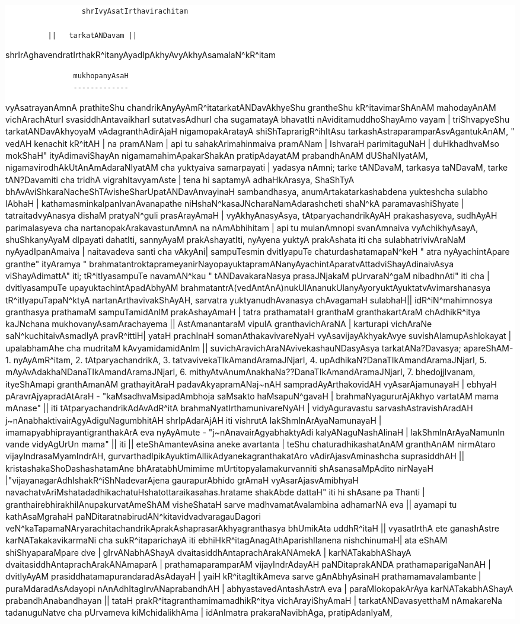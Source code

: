   
   
                      shrIvyAsatIrthavirachitam
        
              ||   tarkatANDavam ||
 shrIrAghavendratIrthakR^itanyAyadIpAkhyAvyAkhyAsamalaN^kR^itam

                    mukhopanyAsaH
                    -------------
   vyAsatrayanAmnA prathiteShu chandrikAnyAyAmR^itatarkatANDavAkhyeShu grantheShu kR^itavimarShAnAM mahodayAnAM vichArachAturI svasiddhAntavaikharI sutatvasAdhurI cha sugamatayA bhavatIti nAviditamuddhoShayAmo vayam | triShvapyeShu tarkatANDavAkhyoyaM vAdagranthAdirAjaH nigamopakAratayA shiShTaprarigR^ihItAsu tarkashAstraparamparAsvAgantukAnAM, " vedAH kenachit kR^itAH | na pramANam | api tu sahakArimahinmaiva pramANam | IshvaraH parimitaguNaH | duHkhadhvaMso mokShaH" ityAdimaviShayAn nigamamahimApakarShakAn pratipAdayatAM prabandhAnAM dUShaNIyatAM, nigamavirodhAkUtAnAmAdaraNIyatAM cha yuktyaiva samarpayati | yadasya nAmni; tarke tANDavaM, tarkasya taNDavaM, tarke tAN?Davamiti cha tridhA vigrahItavyamAste | tena hi saptamyA adhaHkArasya, ShaShTyA bhAvAviShkaraNacheShTAvisheSharUpatANDavAnvayinaH sambandhasya, anumArtakatarkashabdena yukteshcha sulabho lAbhaH |
 kathamasminkalpanIvanAvanapathe niHshaN^kasaJNcharaNamAdarashcheti shaN^kA paramavashiShyate | tatraitadvyAnasya dishaM pratyaN^guli prasArayAmaH | vyAkhyAnasyAsya, tAtparyachandrikAyAH prakashasyeva, sudhAyAH parimalasyeva cha nartanopakArakavastunAmnA na nAmAbhihitam | api tu mulanAmnopi svanAmnaiva vyAchikhyAsayA, shuShkanyAyaM dIpayati dahatIti, sannyAyaM prakAshayatIti, nyAyena yuktyA prakAshata iti cha sulabhatrivivAraNaM nyAyadIpanAmaiva | naitavadeva santi cha vAkyAni| sampuTesmin dvitIyapuTe chaturdashatamapaN^keH " atra nyAyachintApare granthe" ityAramya " brahmatantroktaprameyanirNayopayuktapramANanyAyachintAparatvAttadviShayAdinaivAsya viShayAdimattA" iti; tR^itIyasampuTe navamAN^kau " tANDavakaraNasya prasaJNjakaM pUrvaraN^gaM nibadhnAti" iti cha | dvitIyasampuTe upayuktachintApadAbhyAM brahmatantrA(vedAntAnA)nukUlAnanukUlanyAyoryuktAyuktatvAvimarshanasya tR^itIyapuTapaN^ktyA nartanArthavivakShAyAH, sarvatra yuktyanudhAvanasya chAvagamaH sulabhaH||
 idR^iN^mahimnosya granthasya prathamaM sampuTamidAnIM prakAshayAmaH | tatra prathamataH granthaM
 granthakartAraM chAdhikR^itya kaJNchana mukhovanyAsamArachayema || AstAmanantaraM vipulA granthavichAraNA | karturapi vichAraNe saN^kuchitaivAsmadIyA pravR^ittiH| yataH prachInaH somanAthakavivareNyaH vyAsavijayAkhyakAvye suvishAlamupAshlokayat | upalabhamAhe
 cha mudritaM kAvyamidamidAnIm || 
 suvichAravichAraNAvivekashauNDasyAsya tarkatANa?Davasya; apareShAM- 1. nyAyAmR^itam,
 2. tAtparyachandrikA, 3. tatvavivekaTIkAmandAramaJNjarI, 4. upAdhikaN?DanaTIkAmandAramaJNjarI, 5. mAyAvAdakhaNDanaTIkAmandAramaJNjarI, 6. mithyAtvAnumAnakhaNa??DanaTIkAmandAramaJNjarI, 7. bhedojjIvanam, ityeShAmapi granthAmanAM grathayitAraH padavAkyapramANaj~nAH sampradAyArthakovidAH vyAsarAjamunayaH |
 ebhyaH pAravrAjyapradAtAraH -
  "kaMsadhvaMsipadAmbhoja saMsakto haMsapuN^gavaH |
   brahmaNyagururAjAkhyo vartatAM mama mAnase" ||
 iti tAtparyachandrikAdAvAdR^itA brahmaNyatIrthamunivareNyAH | vidyAguravastu sarvashAstravishAradAH j~nAnabhaktivairAgyAdiguNagumbhitAH shrIpAdarAjAH iti vishrutA lakShmInArAyaNamunayaH | imamapyabhiprayantigranthakArA eva 
nyAyAmute -
  "j~nAnavairAgyabhaktyAdi kalyANaguNashAlinaH |
   lakShmInArAyaNamunIn vande vidyAgUrUn mama" || iti ||
 eteShAmantevAsina aneke avartanta | teShu chaturadhikashatAnAM granthAnAM nirmAtaro vijayIndrasaMyamIndrAH, gurvarthadIpikAyuktimAllikAdyanekagranthakatAro vAdirAjasvAminashcha suprasiddhAH ||
 kristashakaShoDashashatamAne bhAratabhUmimime mUrtitopyalamakurvanniti shAsanasaMpAdito nirNayaH |"vijayanagarAdhIshakR^iShNadevarAjena gaurapurAbhido grAmaH vyAsarAjasvAmibhyaH
 navachatvAriMshatadadhikachatuHshatottaraikasahas.hratame shakAbde dattaH" iti hi shAsane pa
Thanti | granthairebhirakhilAnupakurvatAmeShAM visheShataH sarve madhvamatAvalambina adhamarNA eva ||
 ayamapi tu kathAsaMgrahaH paNDitaratnabirudAN^kitavidvadvaragauDagori veN^kaTapamaNAryarachitachandrikAprakAshaprasarAkhyagranthasya bhUmikAta uddhR^itaH ||
 vyasatIrthA ete ganashAstre karNATakakavikarmaNi cha sukR^itaparichayA iti ebhiHkR^itagAnagAthAparishIlanena nishchinumaH| ata eShAM shiShyaparaMpare dve | gIrvANabhAShayA dvaitasiddhAntaprachArakANAmekA | karNATakabhAShayA dvaitasiddhAntaprachArakANAmaparA | prathamaparamparAM vijayIndrAdayAH paNDitaprakANDA prathamaparigaNanAH | dvitIyAyAM prasiddhatamapurandaradAsAdayaH | yaiH kR^itagItikAmeva sarve gAnAbhyAsinaH prathamamavalambante | puraMdaradAsAdayopi nAnAdhItagIrvANaprabandhAH | abhyastavedAntashAstrA eva | paraMlokopakArAya karNATakabhAShayA prabandhAnabandhayan ||
 tataH prakR^itagranthamimamadhikR^itya vichArayiShyAmaH | tarkatANDavasyetthaM nAmakareNa tadanuguNatve cha pUrvameva kiMchidalikhAma | idAnImatra prakaraNavibhAga, pratipAdanIyaM,